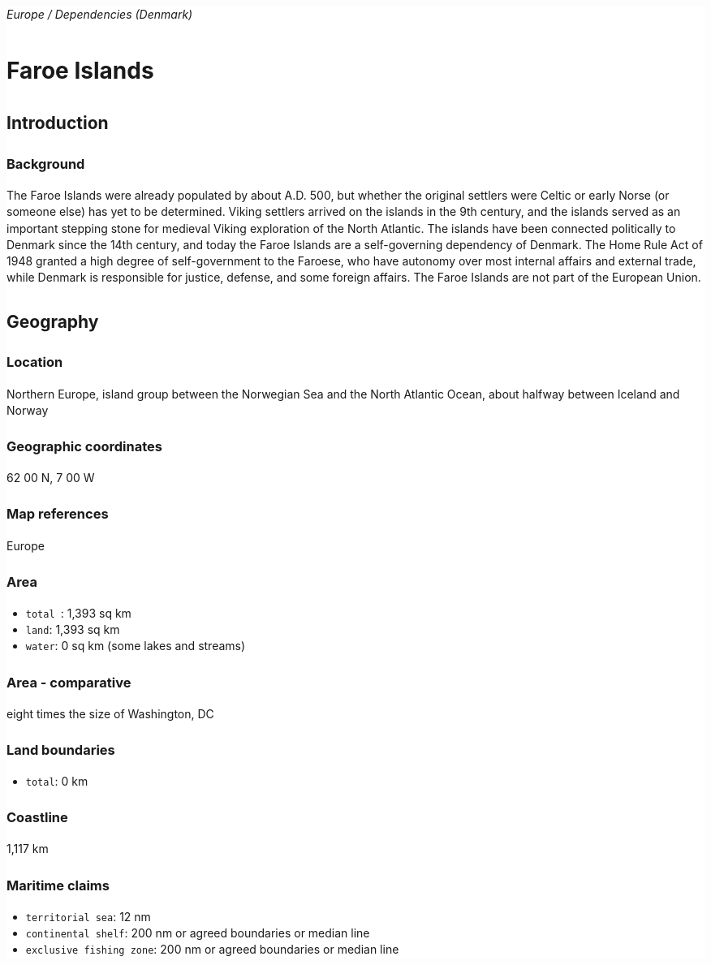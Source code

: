 _Europe / Dependencies (Denmark)_

# Faroe Islands

## Introduction

### Background
The Faroe Islands were already populated by about A.D. 500, but whether the original settlers were Celtic or early Norse (or someone else) has yet to be determined. Viking settlers arrived on the islands in the 9th century, and the islands served as an important stepping stone for medieval Viking exploration of the North Atlantic. The islands have been connected politically to Denmark since the 14th century, and today the Faroe Islands are a self-governing dependency of Denmark. The Home Rule Act of 1948 granted a high degree of self-government to the Faroese, who have autonomy over most internal affairs and external trade, while Denmark is responsible for justice, defense, and some foreign affairs. The Faroe Islands are not part of the European Union.

## Geography

### Location
Northern Europe, island group between the Norwegian Sea and the North Atlantic Ocean, about halfway between Iceland and Norway

### Geographic coordinates
62 00 N, 7 00 W

### Map references
Europe

### Area
- `total `: 1,393 sq km
- `land`: 1,393 sq km
- `water`: 0 sq km (some lakes and streams)

### Area - comparative
eight times the size of Washington, DC

### Land boundaries
- `total`: 0 km

### Coastline
1,117 km

### Maritime claims
- `territorial sea`: 12 nm
- `continental shelf`: 200 nm or agreed boundaries or median line
- `exclusive fishing zone`: 200 nm or agreed boundaries or median line
